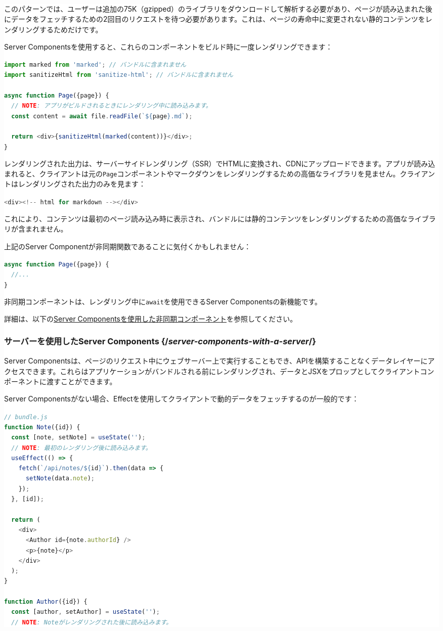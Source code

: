 このパターンでは、ユーザーは追加の75K（gzipped）のライブラリをダウンロードして解析する必要があり、ページが読み込まれた後にデータをフェッチするための2回目のリクエストを待つ必要があります。これは、ページの寿命中に変更されない静的コンテンツをレンダリングするためだけです。

Server Componentsを使用すると、これらのコンポーネントをビルド時に一度レンダリングできます：

```js
import marked from 'marked'; // バンドルに含まれません
import sanitizeHtml from 'sanitize-html'; // バンドルに含まれません

async function Page({page}) {
  // NOTE: アプリがビルドされるときにレンダリング中に読み込みます。
  const content = await file.readFile(`${page}.md`);
  
  return <div>{sanitizeHtml(marked(content))}</div>;
}
```

レンダリングされた出力は、サーバーサイドレンダリング（SSR）でHTMLに変換され、CDNにアップロードできます。アプリが読み込まれると、クライアントは元の`Page`コンポーネントやマークダウンをレンダリングするための高価なライブラリを見ません。クライアントはレンダリングされた出力のみを見ます：

```js
<div><!-- html for markdown --></div>
```

これにより、コンテンツは最初のページ読み込み時に表示され、バンドルには静的コンテンツをレンダリングするための高価なライブラリが含まれません。

<Note>

上記のServer Componentが非同期関数であることに気付くかもしれません：

```js
async function Page({page}) {
  //...
}
```

非同期コンポーネントは、レンダリング中に`await`を使用できるServer Componentsの新機能です。

詳細は、以下の[Server Componentsを使用した非同期コンポーネント](#async-components-with-server-components)を参照してください。

</Note>

### サーバーを使用したServer Components {/*server-components-with-a-server*/}
Server Componentsは、ページのリクエスト中にウェブサーバー上で実行することもでき、APIを構築することなくデータレイヤーにアクセスできます。これらはアプリケーションがバンドルされる前にレンダリングされ、データとJSXをプロップとしてクライアントコンポーネントに渡すことができます。

Server Componentsがない場合、Effectを使用してクライアントで動的データをフェッチするのが一般的です：

```js
// bundle.js
function Note({id}) {
  const [note, setNote] = useState('');
  // NOTE: 最初のレンダリング後に読み込みます。
  useEffect(() => {
    fetch(`/api/notes/${id}`).then(data => {
      setNote(data.note);
    });
  }, [id]);
  
  return (
    <div>
      <Author id={note.authorId} />
      <p>{note}</p>
    </div>
  );
}

function Author({id}) {
  const [author, setAuthor] = useState('');
  // NOTE: Noteがレンダリングされた後に読み込みます。
```